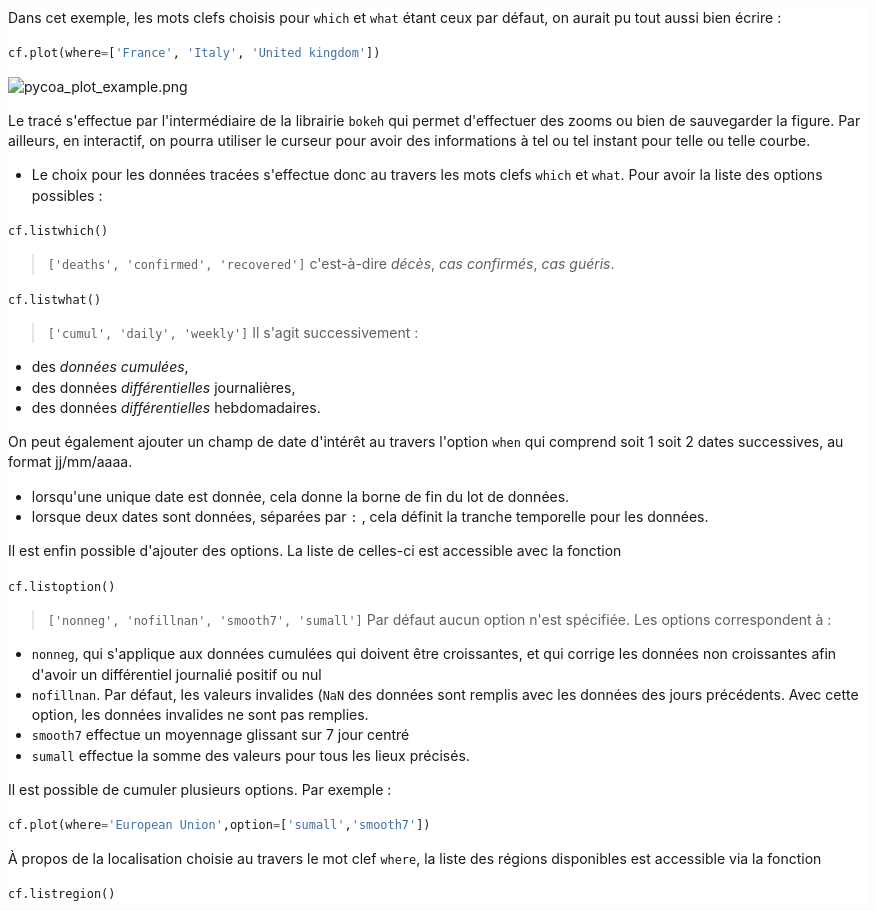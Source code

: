Dans cet exemple, les mots clefs choisis pour `which` et `what` étant ceux par défaut, on aurait pu tout aussi bien écrire :

```python
cf.plot(where=['France', 'Italy', 'United kingdom'])
```

<img src="https://github.com/coa-project/coa-project.github.io/blob/main/fig/v1.0/pycoa_plot_example.png" alt="pycoa_plot_example.png" />

Le tracé s'effectue par l'intermédiaire de la librairie `bokeh` qui permet d'effectuer des zooms ou bien de sauvegarder la figure. Par ailleurs, en interactif, on pourra utiliser le curseur pour avoir des informations à tel ou tel instant pour telle ou telle courbe.

* Le choix pour les données tracées s'effectue donc au travers les mots clefs `which` et `what`. Pour avoir la liste des options possibles :
```python
cf.listwhich()
```
> `['deaths', 'confirmed', 'recovered']`
c'est-à-dire _décès_, _cas confirmés_, _cas guéris_.

```python
cf.listwhat()
```
> `['cumul', 'daily', 'weekly']`
Il s'agit successivement :
 - des _données cumulées_,
 - des données _différentielles_ journalières,
 - des données _différentielles_ hebdomadaires.

 On peut également ajouter un champ de date d'intérêt au travers l'option `when` qui comprend soit 1 soit 2 dates successives, au format jj/mm/aaaa.
  - lorsqu'une unique date est donnée, cela donne la borne de fin du lot de données.
  - lorsque deux dates sont données, séparées par `:` , cela définit la tranche temporelle pour les données.

Il est enfin possible d'ajouter des options. La liste de celles-ci est accessible avec la fonction

```python
cf.listoption()
```
> `['nonneg', 'nofillnan', 'smooth7', 'sumall']`
Par défaut aucun option n'est spécifiée.
Les options correspondent à :
- `nonneg`, qui s'applique aux données cumulées qui doivent être croissantes, et qui corrige les données non croissantes afin d'avoir un différentiel journalié positif ou nul
- `nofillnan`. Par défaut, les valeurs invalides (`NaN` des données sont remplis avec les données des jours précédents. Avec cette option, les données invalides ne sont pas remplies.
- `smooth7` effectue un moyennage glissant sur 7 jour centré
- `sumall` effectue la somme des valeurs pour tous les lieux précisés.

Il est possible de cumuler plusieurs options. Par exemple :
```python
cf.plot(where='European Union',option=['sumall','smooth7'])
```

À propos de la localisation choisie au travers le mot clef `where`, la liste des régions disponibles est accessible via la fonction
```python
cf.listregion()
```
